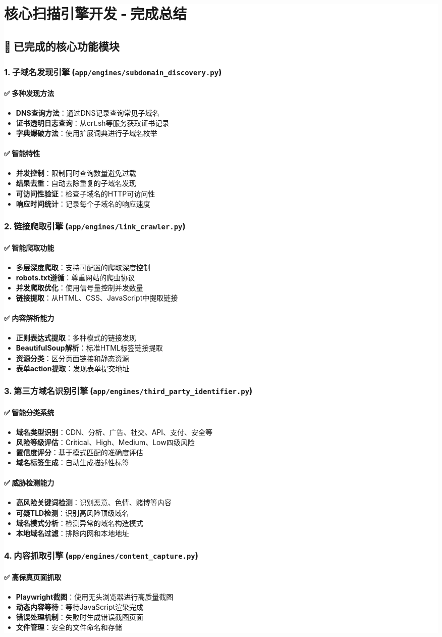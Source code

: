# 核心扫描引擎开发 - 完成总结

## 🚀 已完成的核心功能模块

### 1. 子域名发现引擎 (`app/engines/subdomain_discovery.py`)

#### ✅ 多种发现方法
- **DNS查询方法**：通过DNS记录查询常见子域名
- **证书透明日志查询**：从crt.sh等服务获取证书记录
- **字典爆破方法**：使用扩展词典进行子域名枚举

#### ✅ 智能特性
- **并发控制**：限制同时查询数量避免过载
- **结果去重**：自动去除重复的子域名发现
- **可访问性验证**：检查子域名的HTTP可访问性
- **响应时间统计**：记录每个子域名的响应速度

### 2. 链接爬取引擎 (`app/engines/link_crawler.py`)

#### ✅ 智能爬取功能
- **多层深度爬取**：支持可配置的爬取深度控制
- **robots.txt遵循**：尊重网站的爬虫协议
- **并发爬取优化**：使用信号量控制并发数量
- **链接提取**：从HTML、CSS、JavaScript中提取链接

#### ✅ 内容解析能力
- **正则表达式提取**：多种模式的链接发现
- **BeautifulSoup解析**：标准HTML标签链接提取
- **资源分类**：区分页面链接和静态资源
- **表单action提取**：发现表单提交地址

### 3. 第三方域名识别引擎 (`app/engines/third_party_identifier.py`)

#### ✅ 智能分类系统
- **域名类型识别**：CDN、分析、广告、社交、API、支付、安全等
- **风险等级评估**：Critical、High、Medium、Low四级风险
- **置信度评分**：基于模式匹配的准确度评估
- **域名标签生成**：自动生成描述性标签

#### ✅ 威胁检测能力
- **高风险关键词检测**：识别恶意、色情、赌博等内容
- **可疑TLD检测**：识别高风险顶级域名
- **域名模式分析**：检测异常的域名构造模式
- **本地域名过滤**：排除内网和本地地址

### 4. 内容抓取引擎 (`app/engines/content_capture.py`)

#### ✅ 高保真页面抓取
- **Playwright截图**：使用无头浏览器进行高质量截图
- **动态内容等待**：等待JavaScript渲染完成
- **错误处理机制**：失败时生成错误截图页面
- **文件管理**：安全的文件命名和存储
